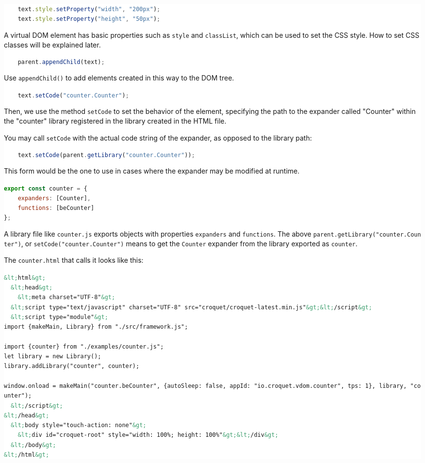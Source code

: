 ~~~~~~~~ JavaScript
    text.style.setProperty("width", "200px");
    text.style.setProperty("height", "50px");
~~~~~~~~
A virtual DOM element has basic properties such as `style` and `classList`, which can be used to set the CSS style. How to set CSS classes will be explained later.

~~~~~~~~ JavaScript
    parent.appendChild(text);
~~~~~~~~
Use `appendChild()` to add elements created in this way to the DOM tree.

~~~~~~~~ JavaScript
    text.setCode("counter.Counter");
~~~~~~~~
Then, we use the method `setCode` to set the behavior of the element, specifying the path to the expander called "Counter" within the "counter" library registered in the library created in the HTML file.

You may call `setCode` with the actual code string of the expander, as opposed to the library path:

~~~~~~~~ JavaScript
    text.setCode(parent.getLibrary("counter.Counter"));
~~~~~~~~
This form would be the one to use in cases where the expander may be modified at runtime.

~~~~~~~~ JavaScript
export const counter = {
    expanders: [Counter],
    functions: [beCounter]
};
~~~~~~~~
A library file like `counter.js` exports objects with properties `expanders` and `functions`. The above `parent.getLibrary("counter.Counter")`, or `setCode("counter.Counter")` means to get the `Counter` expander from the library exported as `counter`.

The `counter.html` that calls it looks like this:
~~~~~~~~ HTML
&lt;html&gt;
  &lt;head&gt;
    &lt;meta charset="UTF-8"&gt;
  &lt;script type="text/javascript" charset="UTF-8" src="croquet/croquet-latest.min.js"&gt;&lt;/script&gt;
  &lt;script type="module"&gt;
import {makeMain, Library} from "./src/framework.js";

import {counter} from "./examples/counter.js";
let library = new Library();
library.addLibrary("counter", counter);

window.onload = makeMain("counter.beCounter", {autoSleep: false, appId: "io.croquet.vdom.counter", tps: 1}, library, "counter");
  &lt;/script&gt;
&lt;/head&gt;
  &lt;body style="touch-action: none"&gt;
    &lt;div id="croquet-root" style="width: 100%; height: 100%"&gt;&lt;/div&gt;
  &lt;/body&gt;
&lt;/html&gt;
~~~~~~~~
